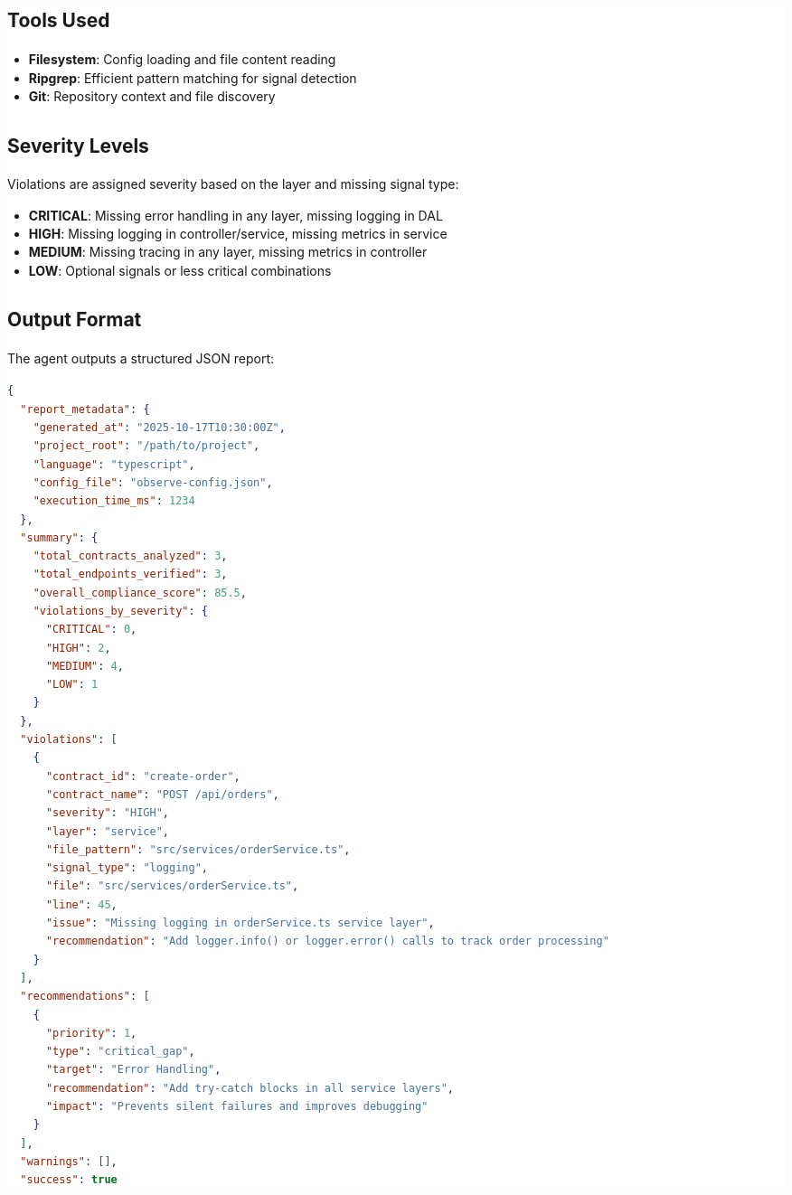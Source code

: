 ## Tools Used

- **Filesystem**: Config loading and file content reading
- **Ripgrep**: Efficient pattern matching for signal detection
- **Git**: Repository context and file discovery

## Severity Levels

Violations are assigned severity based on the layer and missing signal type:

- **CRITICAL**: Missing error handling in any layer, missing logging in DAL
- **HIGH**: Missing logging in controller/service, missing metrics in service
- **MEDIUM**: Missing tracing in any layer, missing metrics in controller
- **LOW**: Optional signals or less critical combinations

## Output Format

The agent outputs a structured JSON report:

```json
{
  "report_metadata": {
    "generated_at": "2025-10-17T10:30:00Z",
    "project_root": "/path/to/project",
    "language": "typescript",
    "config_file": "observe-config.json",
    "execution_time_ms": 1234
  },
  "summary": {
    "total_contracts_analyzed": 3,
    "total_endpoints_verified": 3,
    "overall_compliance_score": 85.5,
    "violations_by_severity": {
      "CRITICAL": 0,
      "HIGH": 2,
      "MEDIUM": 4,
      "LOW": 1
    }
  },
  "violations": [
    {
      "contract_id": "create-order",
      "contract_name": "POST /api/orders",
      "severity": "HIGH",
      "layer": "service",
      "file_pattern": "src/services/orderService.ts",
      "signal_type": "logging",
      "file": "src/services/orderService.ts",
      "line": 45,
      "issue": "Missing logging in orderService.ts service layer",
      "recommendation": "Add logger.info() or logger.error() calls to track order processing"
    }
  ],
  "recommendations": [
    {
      "priority": 1,
      "type": "critical_gap",
      "target": "Error Handling",
      "recommendation": "Add try-catch blocks in all service layers",
      "impact": "Prevents silent failures and improves debugging"
    }
  ],
  "warnings": [],
  "success": true
```